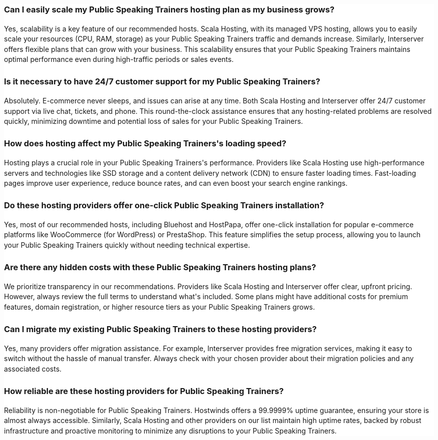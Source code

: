### Can I easily scale my Public Speaking Trainers hosting plan as my business grows? 
Yes, scalability is a key feature of our recommended hosts. Scala Hosting, with its managed VPS hosting, allows you to easily scale your resources (CPU, RAM, storage) as your Public Speaking Trainers traffic and demands increase. Similarly, Interserver offers flexible plans that can grow with your business. This scalability ensures that your Public Speaking Trainers maintains optimal performance even during high-traffic periods or sales events.

### Is it necessary to have 24/7 customer support for my Public Speaking Trainers? 
Absolutely. E-commerce never sleeps, and issues can arise at any time. Both Scala Hosting and Interserver offer 24/7 customer support via live chat, tickets, and phone. This round-the-clock assistance ensures that any hosting-related problems are resolved quickly, minimizing downtime and potential loss of sales for your Public Speaking Trainers.

### How does hosting affect my Public Speaking Trainers's loading speed? 
Hosting plays a crucial role in your Public Speaking Trainers's performance. Providers like Scala Hosting use high-performance servers and technologies like SSD storage and a content delivery network (CDN) to ensure faster loading times. Fast-loading pages improve user experience, reduce bounce rates, and can even boost your search engine rankings.

### Do these hosting providers offer one-click Public Speaking Trainers installation? 
Yes, most of our recommended hosts, including Bluehost and HostPapa, offer one-click installation for popular e-commerce platforms like WooCommerce (for WordPress) or PrestaShop. This feature simplifies the setup process, allowing you to launch your Public Speaking Trainers quickly without needing technical expertise.

### Are there any hidden costs with these Public Speaking Trainers hosting plans? 
We prioritize transparency in our recommendations. Providers like Scala Hosting and Interserver offer clear, upfront pricing. However, always review the full terms to understand what's included. Some plans might have additional costs for premium features, domain registration, or higher resource tiers as your Public Speaking Trainers grows.

### Can I migrate my existing Public Speaking Trainers to these hosting providers? 
Yes, many providers offer migration assistance. For example, Interserver provides free migration services, making it easy to switch without the hassle of manual transfer. Always check with your chosen provider about their migration policies and any associated costs.

### How reliable are these hosting providers for Public Speaking Trainers? 
Reliability is non-negotiable for Public Speaking Trainers. Hostwinds offers a 99.9999% uptime guarantee, ensuring your store is almost always accessible. Similarly, Scala Hosting and other providers on our list maintain high uptime rates, backed by robust infrastructure and proactive monitoring to minimize any disruptions to your Public Speaking Trainers.
